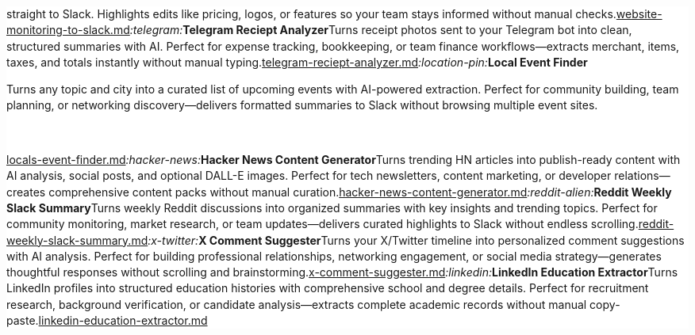 straight to Slack. Highlights edits like pricing, logos, or features so your team stays informed without manual checks.</td><td></td><td></td><td><a href="website-monitoring-to-slack.md">website-monitoring-to-slack.md</a></td></tr><tr><td><i class="fa-telegram">:telegram:</i></td><td><strong>Telegram Reciept Analyzer</strong></td><td>Turns receipt photos sent to your Telegram bot into clean, structured summaries with AI. Perfect for expense tracking, bookkeeping, or team finance workflows—extracts merchant, items, taxes, and totals instantly without manual typing.</td><td></td><td></td><td><a href="telegram-reciept-analyzer.md">telegram-reciept-analyzer.md</a></td></tr><tr><td><i class="fa-location-pin">:location-pin:</i></td><td><strong>Local Event Finder</strong></td><td><p>Turns any topic and city into a curated list of upcoming events with AI-powered extraction. Perfect for community building, team planning, or networking discovery—delivers formatted summaries to Slack without browsing multiple event sites.</p><p><br></p></td><td></td><td></td><td><a href="locals-event-finder.md">locals-event-finder.md</a></td></tr><tr><td><i class="fa-hacker-news">:hacker-news:</i></td><td><strong>Hacker News Content Generator</strong></td><td>Turns trending HN articles into publish-ready content with AI analysis, social posts, and optional DALL-E images. Perfect for tech newsletters, content marketing, or developer relations—creates comprehensive content packs without manual curation.</td><td></td><td></td><td><a href="hacker-news-content-generator.md">hacker-news-content-generator.md</a></td></tr><tr><td><i class="fa-reddit-alien">:reddit-alien:</i></td><td><strong>Reddit Weekly Slack Summary</strong></td><td>Turns weekly Reddit discussions into organized summaries with key insights and trending topics. Perfect for community monitoring, market research, or team updates—delivers curated highlights to Slack without endless scrolling.</td><td></td><td></td><td><a href="reddit-weekly-slack-summary.md">reddit-weekly-slack-summary.md</a></td></tr><tr><td><i class="fa-x-twitter">:x-twitter:</i></td><td><strong>X Comment Suggester</strong></td><td>Turns your X/Twitter timeline into personalized comment suggestions with AI analysis. Perfect for building professional relationships, networking engagement, or social media strategy—generates thoughtful responses without scrolling and brainstorming.</td><td></td><td></td><td><a href="x-comment-suggester.md">x-comment-suggester.md</a></td></tr><tr><td><i class="fa-linkedin">:linkedin:</i></td><td><strong>LinkedIn Education Extractor</strong></td><td>Turns LinkedIn profiles into structured education histories with comprehensive school and degree details. Perfect for recruitment research, background verification, or candidate analysis—extracts complete academic records without manual copy-paste.</td><td></td><td></td><td><a href="linkedin-education-extractor.md">linkedin-education-extractor.md</a></td></tr></tbody></table>
